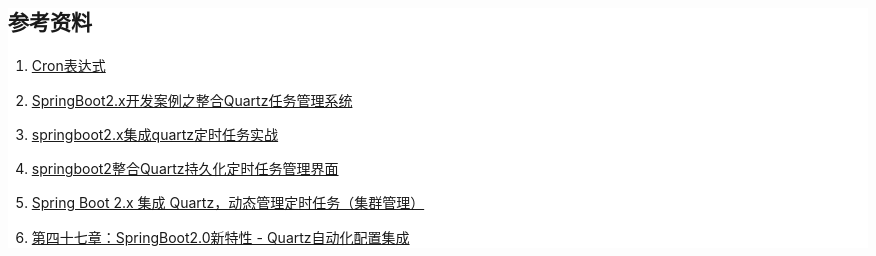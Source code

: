 

## 参考资料

1. [Cron表达式](https://www.cnblogs.com/duhy/p/12066858.html)

2. [SpringBoot2.x开发案例之整合Quartz任务管理系统](https://blog.51cto.com/itstyle/2097213)

3. [springboot2.x集成quartz定时任务实战](https://blog.csdn.net/nikoHuang/article/details/100017910)
4. [springboot2整合Quartz持久化定时任务管理界面](https://blog.csdn.net/haoxiaoyong1014/article/details/83339169?depth_1-utm_source=distribute.pc_relevant.none-task-blog-BlogCommendFromBaidu-4&utm_source=distribute.pc_relevant.none-task-blog-BlogCommendFromBaidu-4)

5. [Spring Boot 2.x 集成 Quartz，动态管理定时任务（集群管理）](https://www.jianshu.com/p/a1c51fa9a972)
6. [第四十七章：SpringBoot2.0新特性 - Quartz自动化配置集成](https://www.jianshu.com/p/056281e057b3)